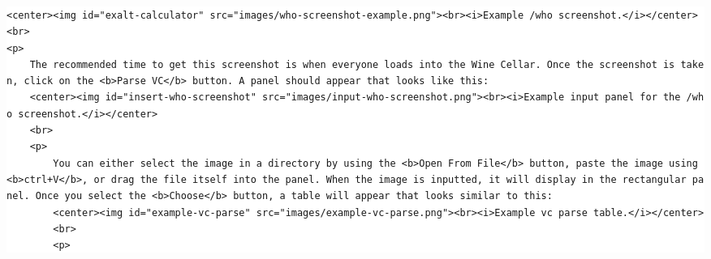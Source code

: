 	<center><img id="exalt-calculator" src="images/who-screenshot-example.png"><br><i>Example /who screenshot.</i></center>
	<br>
	<p>
		The recommended time to get this screenshot is when everyone loads into the Wine Cellar. Once the screenshot is taken, click on the <b>Parse VC</b> button. A panel should appear that looks like this:
		<center><img id="insert-who-screenshot" src="images/input-who-screenshot.png"><br><i>Example input panel for the /who screenshot.</i></center>
		<br>
		<p>
			You can either select the image in a directory by using the <b>Open From File</b> button, paste the image using <b>ctrl+V</b>, or drag the file itself into the panel. When the image is inputted, it will display in the rectangular panel. Once you select the <b>Choose</b> button, a table will appear that looks similar to this:
			<center><img id="example-vc-parse" src="images/example-vc-parse.png"><br><i>Example vc parse table.</i></center>
			<br>
			<p>